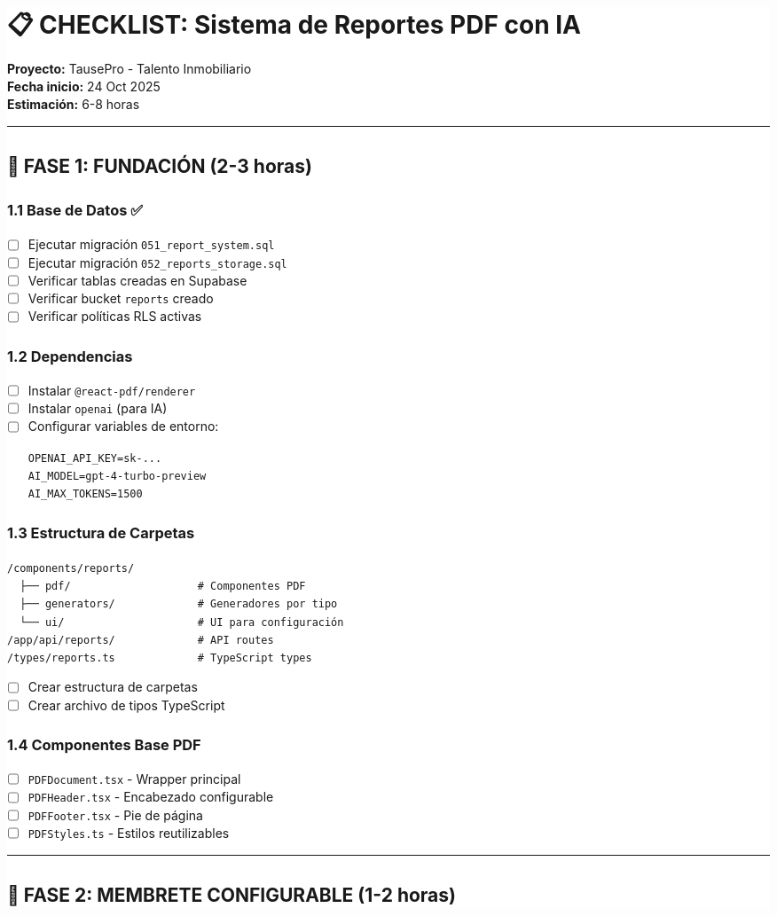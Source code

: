 # 📋 CHECKLIST: Sistema de Reportes PDF con IA

**Proyecto:** TausePro - Talento Inmobiliario  
**Fecha inicio:** 24 Oct 2025  
**Estimación:** 6-8 horas  

---

## 🎯 FASE 1: FUNDACIÓN (2-3 horas)

### 1.1 Base de Datos ✅
- [ ] Ejecutar migración `051_report_system.sql`
- [ ] Ejecutar migración `052_reports_storage.sql`
- [ ] Verificar tablas creadas en Supabase
- [ ] Verificar bucket `reports` creado
- [ ] Verificar políticas RLS activas

### 1.2 Dependencias
- [ ] Instalar `@react-pdf/renderer`
- [ ] Instalar `openai` (para IA)
- [ ] Configurar variables de entorno:
  ```env
  OPENAI_API_KEY=sk-...
  AI_MODEL=gpt-4-turbo-preview
  AI_MAX_TOKENS=1500
  ```

### 1.3 Estructura de Carpetas
```
/components/reports/
  ├── pdf/                    # Componentes PDF
  ├── generators/             # Generadores por tipo
  └── ui/                     # UI para configuración
/app/api/reports/             # API routes
/types/reports.ts             # TypeScript types
```

- [ ] Crear estructura de carpetas
- [ ] Crear archivo de tipos TypeScript

### 1.4 Componentes Base PDF
- [ ] `PDFDocument.tsx` - Wrapper principal
- [ ] `PDFHeader.tsx` - Encabezado configurable
- [ ] `PDFFooter.tsx` - Pie de página
- [ ] `PDFStyles.ts` - Estilos reutilizables

---

## 🎨 FASE 2: MEMBRETE CONFIGURABLE (1-2 horas)

